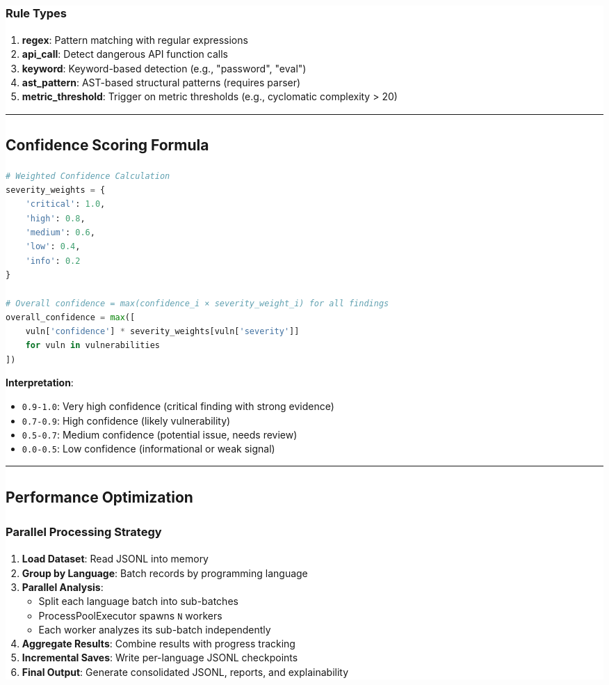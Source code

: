 ### Rule Types

1. **regex**: Pattern matching with regular expressions
2. **api_call**: Detect dangerous API function calls
3. **keyword**: Keyword-based detection (e.g., "password", "eval")
4. **ast_pattern**: AST-based structural patterns (requires parser)
5. **metric_threshold**: Trigger on metric thresholds (e.g., cyclomatic complexity > 20)

---

## Confidence Scoring Formula

```python
# Weighted Confidence Calculation
severity_weights = {
    'critical': 1.0,
    'high': 0.8,
    'medium': 0.6,
    'low': 0.4,
    'info': 0.2
}

# Overall confidence = max(confidence_i × severity_weight_i) for all findings
overall_confidence = max([
    vuln['confidence'] * severity_weights[vuln['severity']]
    for vuln in vulnerabilities
])
```

**Interpretation**:

- `0.9-1.0`: Very high confidence (critical finding with strong evidence)
- `0.7-0.9`: High confidence (likely vulnerability)
- `0.5-0.7`: Medium confidence (potential issue, needs review)
- `0.0-0.5`: Low confidence (informational or weak signal)

---

## Performance Optimization

### Parallel Processing Strategy

1. **Load Dataset**: Read JSONL into memory
2. **Group by Language**: Batch records by programming language
3. **Parallel Analysis**:
   - Split each language batch into sub-batches
   - ProcessPoolExecutor spawns `N` workers
   - Each worker analyzes its sub-batch independently
4. **Aggregate Results**: Combine results with progress tracking
5. **Incremental Saves**: Write per-language JSONL checkpoints
6. **Final Output**: Generate consolidated JSONL, reports, and explainability
